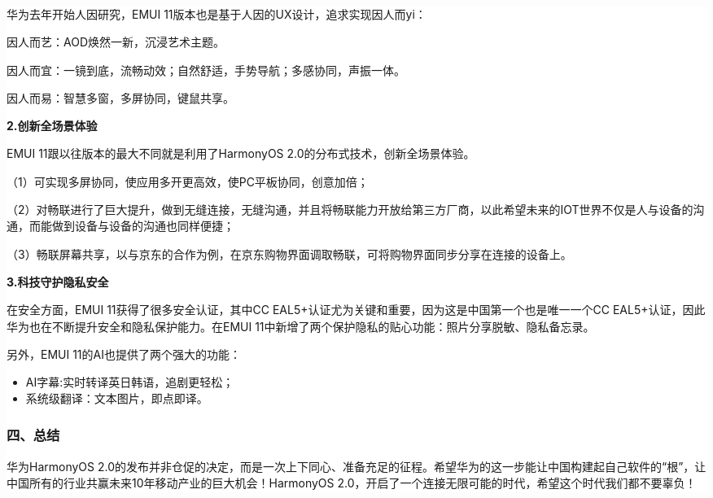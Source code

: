 华为去年开始人因研究，EMUI 11版本也是基于人因的UX设计，追求实现因人而yi：

因人而艺：AOD焕然一新，沉浸艺术主题。
  
因人而宜：一镜到底，流畅动效；自然舒适，手势导航；多感协同，声振一体。
  
因人而易：智慧多窗，多屏协同，键鼠共享。

**2.创新全场景体验**

EMUI 11跟以往版本的最大不同就是利用了HarmonyOS 2.0的分布式技术，创新全场景体验。

（1）可实现多屏协同，使应用多开更高效，使PC平板协同，创意加倍；

（2）对畅联进行了巨大提升，做到无缝连接，无缝沟通，并且将畅联能力开放给第三方厂商，以此希望未来的IOT世界不仅是人与设备的沟通，而能做到设备与设备的沟通也同样便捷；

（3）畅联屏幕共享，以与京东的合作为例，在京东购物界面调取畅联，可将购物界面同步分享在连接的设备上。

**3.科技守护隐私安全**

在安全方面，EMUI 11获得了很多安全认证，其中CC EAL5+认证尤为关键和重要，因为这是中国第一个也是唯一一个CC EAL5+认证，因此华为也在不断提升安全和隐私保护能力。在EMUI 11中新增了两个保护隐私的贴心功能：照片分享脱敏、隐私备忘录。

另外，EMUI 11的AI也提供了两个强大的功能：

* AI字幕:实时转译英日韩语，追剧更轻松；
* 系统级翻译：文本图片，即点即译。

### 四、总结

华为HarmonyOS 2.0的发布并非仓促的决定，而是一次上下同心、准备充足的征程。希望华为的这一步能让中国构建起自己软件的“根”，让中国所有的行业共赢未来10年移动产业的巨大机会！HarmonyOS 2.0，开启了一个连接无限可能的时代，希望这个时代我们都不要辜负！